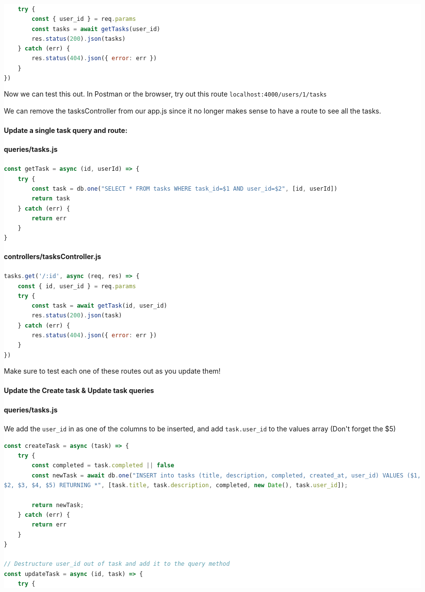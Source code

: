 ```js
    try {
        const { user_id } = req.params
        const tasks = await getTasks(user_id)
        res.status(200).json(tasks)
    } catch (err) {
        res.status(404).json({ error: err })
    }
})
```

Now we can test this out. In Postman or the browser, try out this route `localhost:4000/users/1/tasks`

We can remove the tasksController from our app.js since it no longer makes sense to have a route to see all the tasks.

#### Update a single task query and route:
#### queries/tasks.js
```js
const getTask = async (id, userId) => {
    try {
        const task = db.one("SELECT * FROM tasks WHERE task_id=$1 AND user_id=$2", [id, userId])
        return task
    } catch (err) {
        return err
    }
}
```

#### controllers/tasksController.js
```js
tasks.get('/:id', async (req, res) => {
    const { id, user_id } = req.params
    try {
        const task = await getTask(id, user_id)
        res.status(200).json(task)
    } catch (err) {
        res.status(404).json({ error: err })
    }
})
```
Make sure to test each one of these routes out as you update them!

#### Update the Create task & Update task queries
#### queries/tasks.js
We add the `user_id` in as one of the columns to be inserted, and add `task.user_id` to the values array (Don't forget the $5)
```js
const createTask = async (task) => {
    try {
        const completed = task.completed || false
        const newTask = await db.one("INSERT into tasks (title, description, completed, created_at, user_id) VALUES ($1, $2, $3, $4, $5) RETURNING *", [task.title, task.description, completed, new Date(), task.user_id]);

        return newTask;
    } catch (err) {
        return err
    }
}

// Destructure user_id out of task and add it to the query method
const updateTask = async (id, task) => {
    try {
```